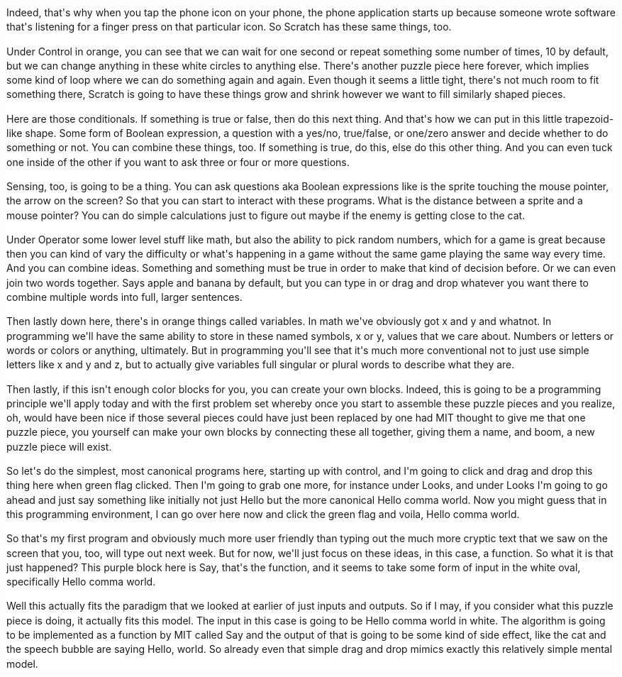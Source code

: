Indeed, that's why when you tap the phone icon on your phone, the phone application starts up because someone wrote software that's listening for a finger press on that particular icon. So Scratch has these same things, too.

Under Control in orange, you can see that we can wait for one second or repeat something some number of times, 10 by default, but we can change anything in these white circles to anything else. There's another puzzle piece here forever, which implies some kind of loop where we can do something again and again. Even though it seems a little tight, there's not much room to fit something there, Scratch is going to have these things grow and shrink however we want to fill similarly shaped pieces.

Here are those conditionals. If something is true or false, then do this next thing. And that's how we can put in this little trapezoid-like shape. Some form of Boolean expression, a question with a yes/no, true/false, or one/zero answer and decide whether to do something or not. You can combine these things, too. If something is true, do this, else do this other thing. And you can even tuck one inside of the other if you want to ask three or four or more questions.

Sensing, too, is going to be a thing. You can ask questions aka Boolean expressions like is the sprite touching the mouse pointer, the arrow on the screen? So that you can start to interact with these programs. What is the distance between a sprite and a mouse pointer? You can do simple calculations just to figure out maybe if the enemy is getting close to the cat.

Under Operator some lower level stuff like math, but also the ability to pick random numbers, which for a game is great because then you can kind of vary the difficulty or what's happening in a game without the same game playing the same way every time. And you can combine ideas. Something and something must be true in order to make that kind of decision before. Or we can even join two words together. Says apple and banana by default, but you can type in or drag and drop whatever you want there to combine multiple words into full, larger sentences.

Then lastly down here, there's in orange things called variables. In math we've obviously got x and y and whatnot. In programming we'll have the same ability to store in these named symbols, x or y, values that we care about. Numbers or letters or words or colors or anything, ultimately. But in programming you'll see that it's much more conventional not to just use simple letters like x and y and z, but to actually give variables full singular or plural words to describe what they are.

Then lastly, if this isn't enough color blocks for you, you can create your own blocks. Indeed, this is going to be a programming principle we'll apply today and with the first problem set whereby once you start to assemble these puzzle pieces and you realize, oh, would have been nice if those several pieces could have just been replaced by one had MIT thought to give me that one puzzle piece, you yourself can make your own blocks by connecting these all together, giving them a name, and boom, a new puzzle piece will exist.

So let's do the simplest, most canonical programs here, starting up with control, and I'm going to click and drag and drop this thing here when green flag clicked. Then I'm going to grab one more, for instance under Looks, and under Looks I'm going to go ahead and just say something like initially not just Hello but the more canonical Hello comma world. Now you might guess that in this programming environment, I can go over here now and click the green flag and voila, Hello comma world.

So that's my first program and obviously much more user friendly than typing out the much more cryptic text that we saw on the screen that you, too, will type out next week. But for now, we'll just focus on these ideas, in this case, a function. So what it is that just happened? This purple block here is Say, that's the function, and it seems to take some form of input in the white oval, specifically Hello comma world.

Well this actually fits the paradigm that we looked at earlier of just inputs and outputs. So if I may, if you consider what this puzzle piece is doing, it actually fits this model. The input in this case is going to be Hello comma world in white. The algorithm is going to be implemented as a function by MIT called Say and the output of that is going to be some kind of side effect, like the cat and the speech bubble are saying Hello, world. So already even that simple drag and drop mimics exactly this relatively simple mental model.

